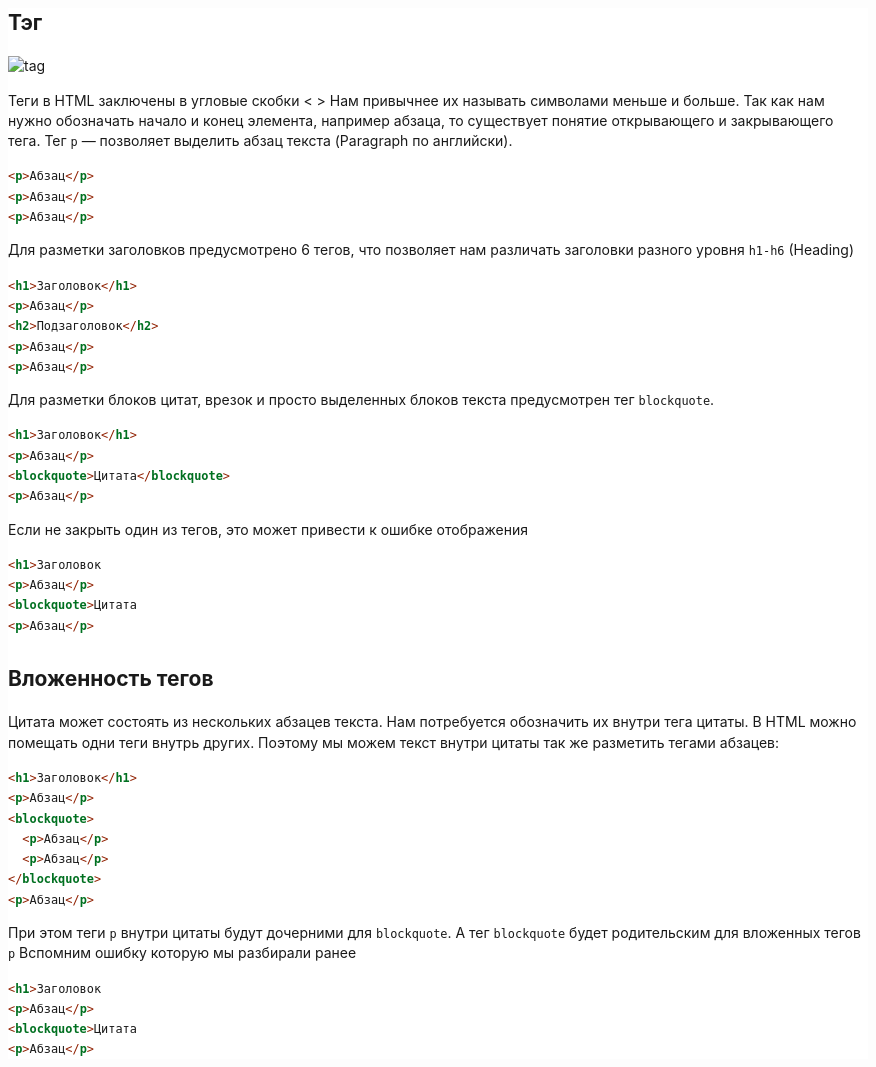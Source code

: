 ## Тэг
![tag](i/tag.png)

Теги в HTML заключены в угловые скобки < >
Нам привычнее их называть символами меньше и больше. Так как нам нужно обозначать начало и конец элемента, например абзаца, то существует понятие открывающего и закрывающего тега.
Тег `p` — позволяет выделить абзац текста (Paragraph по английски).

```html
<p>Абзац</p>
<p>Абзац</p>
<p>Абзац</p>
```

Для разметки заголовков предусмотрено 6 тегов, что позволяет нам различать заголовки разного уровня `h1-h6` (Heading)
```html
<h1>Заголовок</h1>
<p>Абзац</p>
<h2>Подзаголовок</h2>
<p>Абзац</p>
<p>Абзац</p>
```

Для разметки блоков цитат, врезок и просто выделенных блоков текста предусмотрен тег `blockquote`.

```html
<h1>Заголовок</h1>
<p>Абзац</p>
<blockquote>Цитата</blockquote>
<p>Абзац</p>
```

Если не закрыть один из тегов, это может привести к ошибке отображения
```html
<h1>Заголовок
<p>Абзац</p>
<blockquote>Цитата
<p>Абзац</p>
```

## Вложенность тегов
Цитата может состоять из нескольких абзацев текста. Нам потребуется обозначить их внутри тега цитаты. В HTML можно помещать одни теги внутрь других. Поэтому мы можем текст внутри цитаты так же разметить тегами абзацев:
```html
<h1>Заголовок</h1>
<p>Абзац</p>
<blockquote>
  <p>Абзац</p>
  <p>Абзац</p>
</blockquote>
<p>Абзац</p>
```
При этом теги `p` внутри цитаты будут дочерними для `blockquote`. А тег `blockquote` будет родительским для вложенных тегов `p`
Вспомним ошибку которую мы разбирали ранее
```html
<h1>Заголовок
<p>Абзац</p>
<blockquote>Цитата
<p>Абзац</p>
```
